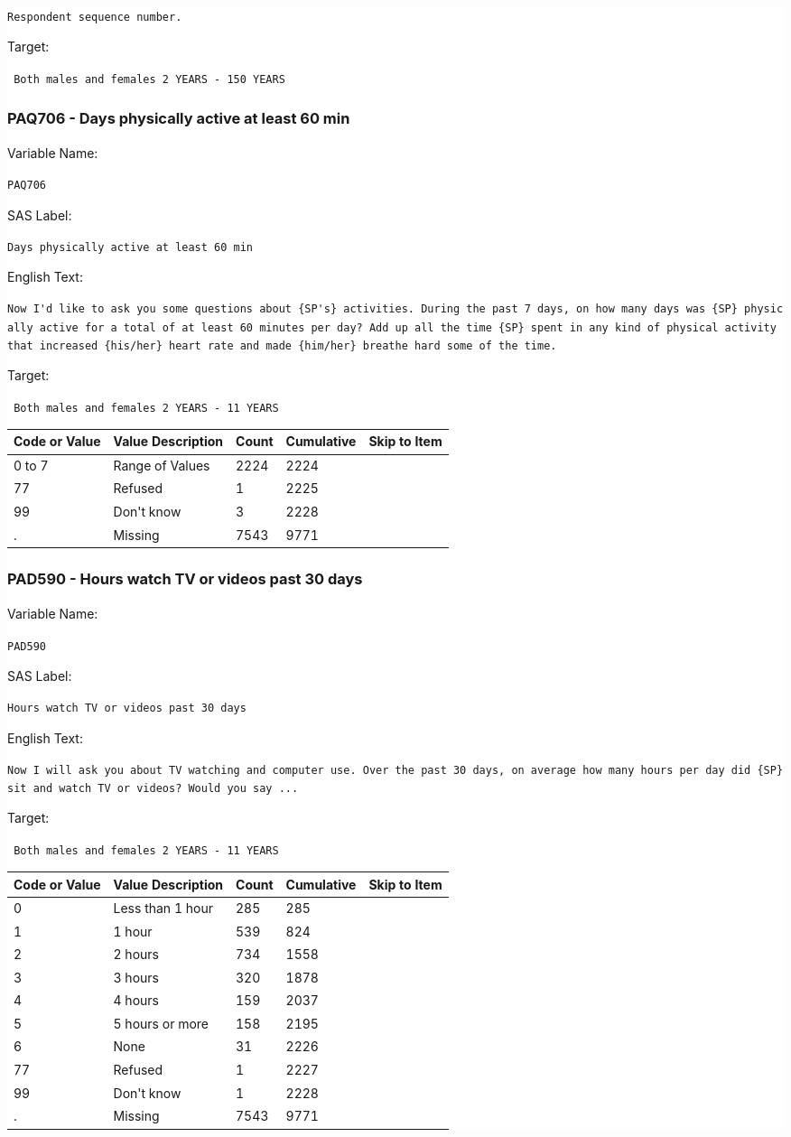     Respondent sequence number.
Target:

     Both males and females 2 YEARS - 150 YEARS

### PAQ706 - Days physically active at least 60 min

Variable Name:

    PAQ706
SAS Label:

    Days physically active at least 60 min
English Text:

    Now I'd like to ask you some questions about {SP's} activities. During the past 7 days, on how many days was {SP} physically active for a total of at least 60 minutes per day? Add up all the time {SP} spent in any kind of physical activity that increased {his/her} heart rate and made {him/her} breathe hard some of the time.
Target:

     Both males and females 2 YEARS - 11 YEARS
Code or Value | Value Description | Count | Cumulative | Skip to Item  
---|---|---|---|---  
0 to 7 | Range of Values | 2224 | 2224 |   
77 | Refused | 1 | 2225 |   
99 | Don't know | 3 | 2228 |   
. | Missing | 7543 | 9771 |   
  
### PAD590 - Hours watch TV or videos past 30 days

Variable Name:

    PAD590
SAS Label:

    Hours watch TV or videos past 30 days
English Text:

    Now I will ask you about TV watching and computer use. Over the past 30 days, on average how many hours per day did {SP} sit and watch TV or videos? Would you say ...
Target:

     Both males and females 2 YEARS - 11 YEARS
Code or Value | Value Description | Count | Cumulative | Skip to Item  
---|---|---|---|---  
0 | Less than 1 hour | 285 | 285 |   
1 | 1 hour | 539 | 824 |   
2 | 2 hours | 734 | 1558 |   
3 | 3 hours | 320 | 1878 |   
4 | 4 hours | 159 | 2037 |   
5 | 5 hours or more | 158 | 2195 |   
6 | None | 31 | 2226 |   
77 | Refused | 1 | 2227 |   
99 | Don't know | 1 | 2228 |   
. | Missing | 7543 | 9771 |   
  